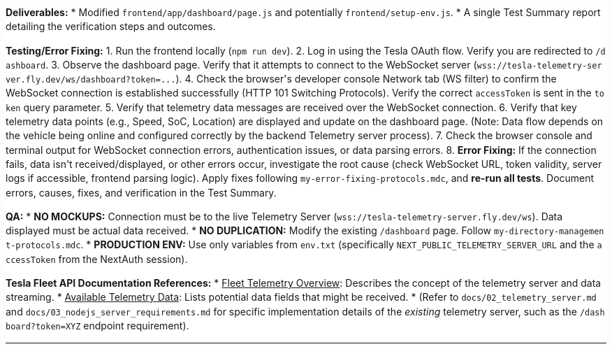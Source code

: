  **Deliverables:**
    *   Modified `frontend/app/dashboard/page.js` and potentially `frontend/setup-env.js`.
    *   A single Test Summary report detailing the verification steps and outcomes.

 **Testing/Error Fixing:**
    1.  Run the frontend locally (`npm run dev`).
    2.  Log in using the Tesla OAuth flow. Verify you are redirected to `/dashboard`.
    3.  Observe the dashboard page. Verify that it attempts to connect to the WebSocket server (`wss://tesla-telemetry-server.fly.dev/ws/dashboard?token=...`).
    4.  Check the browser's developer console Network tab (WS filter) to confirm the WebSocket connection is established successfully (HTTP 101 Switching Protocols). Verify the correct `accessToken` is sent in the `token` query parameter.
    5.  Verify that telemetry data messages are received over the WebSocket connection.
    6.  Verify that key telemetry data points (e.g., Speed, SoC, Location) are displayed and update on the dashboard page. (Note: Data flow depends on the vehicle being online and configured correctly by the backend Telemetry server process).
    7.  Check the browser console and terminal output for WebSocket connection errors, authentication issues, or data parsing errors.
    8.  **Error Fixing:** If the connection fails, data isn't received/displayed, or other errors occur, investigate the root cause (check WebSocket URL, token validity, server logs if accessible, frontend parsing logic). Apply fixes following `my-error-fixing-protocols.mdc`, and **re-run all tests**. Document errors, causes, fixes, and verification in the Test Summary.

 **QA:**
    *   **NO MOCKUPS:** Connection must be to the live Telemetry Server (`wss://tesla-telemetry-server.fly.dev/ws`). Data displayed must be actual data received.
    *   **NO DUPLICATION:** Modify the existing `/dashboard` page. Follow `my-directory-management-protocols.mdc`.
    *   **PRODUCTION ENV:** Use only variables from `env.txt` (specifically `NEXT_PUBLIC_TELEMETRY_SERVER_URL` and the `accessToken` from the NextAuth session).

 **Tesla Fleet API Documentation References:**
    *   [Fleet Telemetry Overview](https://developer.tesla.com/docs/fleet-api/fleet-telemetry): Describes the concept of the telemetry server and data streaming.
    *   [Available Telemetry Data](https://developer.tesla.com/docs/fleet-api/fleet-telemetry/available-data): Lists potential data fields that might be received.
    *   (Refer to `docs/02_telemetry_server.md` and `docs/03_nodejs_server_requirements.md` for specific implementation details of the *existing* telemetry server, such as the `/dashboard?token=XYZ` endpoint requirement).

----
